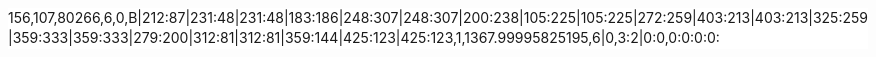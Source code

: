 156,107,80266,6,0,B|212:87|231:48|231:48|183:186|248:307|248:307|200:238|105:225|105:225|272:259|403:213|403:213|325:259|359:333|359:333|279:200|312:81|312:81|359:144|425:123|425:123,1,1367.99995825195,6|0,3:2|0:0,0:0:0:0:
